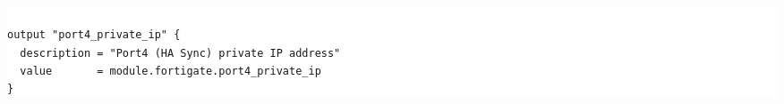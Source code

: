 ```hcl

output "port4_private_ip" {
  description = "Port4 (HA Sync) private IP address"
  value       = module.fortigate.port4_private_ip
}
```
